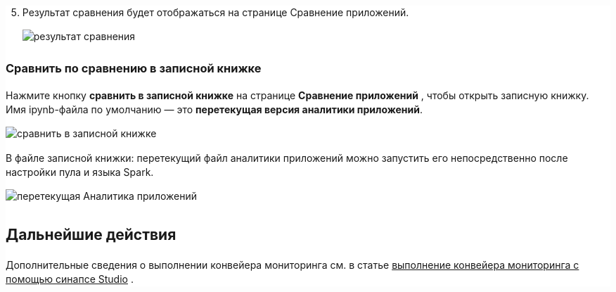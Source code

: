 5. Результат сравнения будет отображаться на странице Сравнение приложений.

   ![результат сравнения](./media/how-to-monitor-spark-applications/comparison-result.png)

### <a name="compare-by-compare-in-notebook"></a>Сравнить по сравнению в записной книжке

Нажмите кнопку **сравнить в записной книжке** на странице **Сравнение приложений** , чтобы открыть записную книжку. Имя ipynb-файла по умолчанию — это **перетекущая версия аналитики приложений**.

![сравнить в записной книжке](./media/how-to-monitor-spark-applications/compare-in-notebook.png)

В файле записной книжки: перетекущий файл аналитики приложений можно запустить его непосредственно после настройки пула и языка Spark.

![перетекущая Аналитика приложений](./media/how-to-monitor-spark-applications/recurrent-application-analytics.png)

## <a name="next-steps"></a>Дальнейшие действия

Дополнительные сведения о выполнении конвейера мониторинга см. в статье [выполнение конвейера мониторинга с помощью синапсе Studio](how-to-monitor-pipeline-runs.md) .
